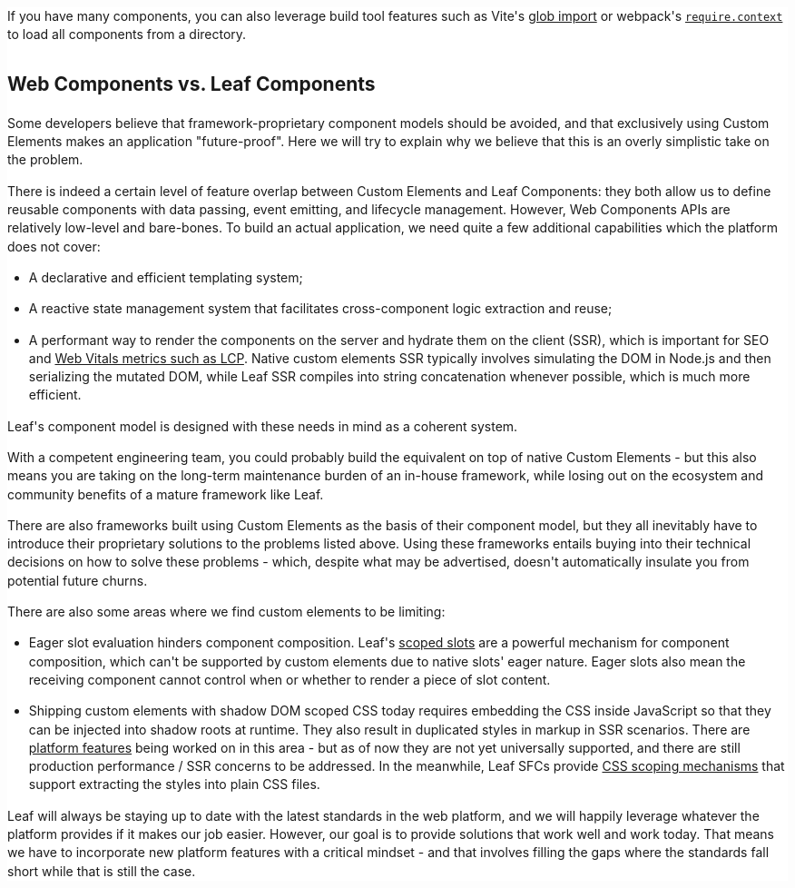 If you have many components, you can also leverage build tool features such as Vite's [glob import](https://vitejs.dev/v3.x/docs/features.html#glob-import) or webpack's [`require.context`](https://webpack.js.org/v3.x/docss/dependency-management/#requirecontext) to load all components from a directory.

## Web Components vs. Leaf Components

Some developers believe that framework-proprietary component models should be avoided, and that exclusively using Custom Elements makes an application "future-proof". Here we will try to explain why we believe that this is an overly simplistic take on the problem.

There is indeed a certain level of feature overlap between Custom Elements and Leaf Components: they both allow us to define reusable components with data passing, event emitting, and lifecycle management. However, Web Components APIs are relatively low-level and bare-bones. To build an actual application, we need quite a few additional capabilities which the platform does not cover:

- A declarative and efficient templating system;

- A reactive state management system that facilitates cross-component logic extraction and reuse;

- A performant way to render the components on the server and hydrate them on the client (SSR), which is important for SEO and [Web Vitals metrics such as LCP](https://web.dev/vitals/). Native custom elements SSR typically involves simulating the DOM in Node.js and then serializing the mutated DOM, while Leaf SSR compiles into string concatenation whenever possible, which is much more efficient.

Leaf's component model is designed with these needs in mind as a coherent system.

With a competent engineering team, you could probably build the equivalent on top of native Custom Elements - but this also means you are taking on the long-term maintenance burden of an in-house framework, while losing out on the ecosystem and community benefits of a mature framework like Leaf.

There are also frameworks built using Custom Elements as the basis of their component model, but they all inevitably have to introduce their proprietary solutions to the problems listed above. Using these frameworks entails buying into their technical decisions on how to solve these problems - which, despite what may be advertised, doesn't automatically insulate you from potential future churns.

There are also some areas where we find custom elements to be limiting:

- Eager slot evaluation hinders component composition. Leaf's [scoped slots](/v3.x/docs/component-slots.html#scoped-slots) are a powerful mechanism for component composition, which can't be supported by custom elements due to native slots' eager nature. Eager slots also mean the receiving component cannot control when or whether to render a piece of slot content.

- Shipping custom elements with shadow DOM scoped CSS today requires embedding the CSS inside JavaScript so that they can be injected into shadow roots at runtime. They also result in duplicated styles in markup in SSR scenarios. There are [platform features](https://github.com/whatwg/html/pull/4898/) being worked on in this area - but as of now they are not yet universally supported, and there are still production performance / SSR concerns to be addressed. In the meanwhile, Leaf SFCs provide [CSS scoping mechanisms](/api/sfc-style.html) that support extracting the styles into plain CSS files.

Leaf will always be staying up to date with the latest standards in the web platform, and we will happily leverage whatever the platform provides if it makes our job easier. However, our goal is to provide solutions that work well and work today. That means we have to incorporate new platform features with a critical mindset - and that involves filling the gaps where the standards fall short while that is still the case.
